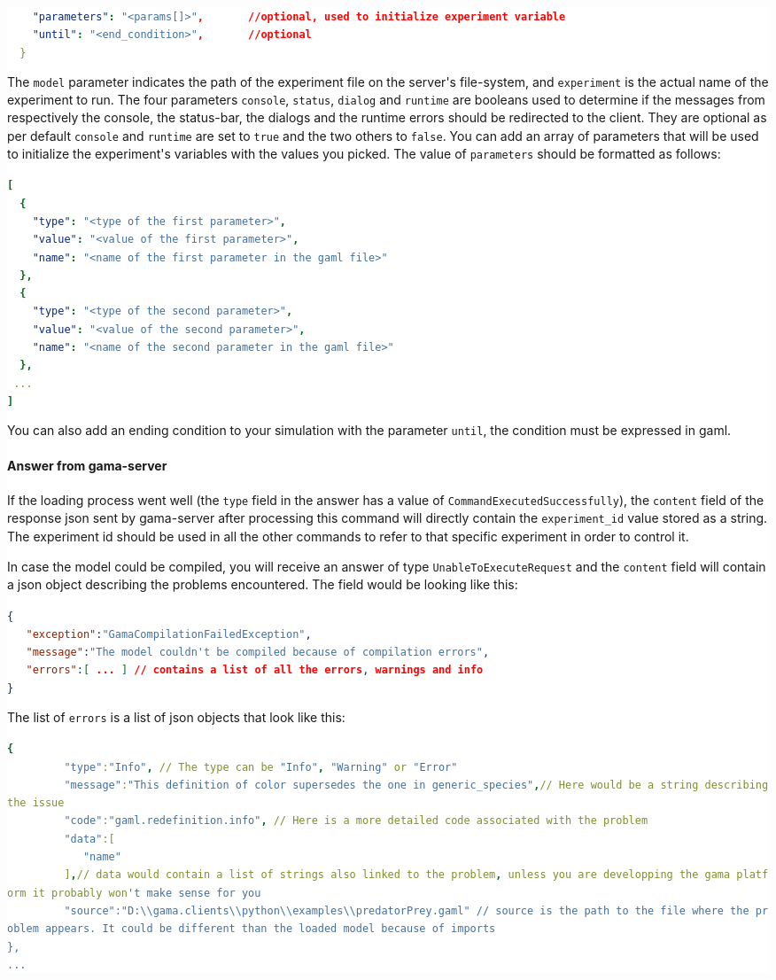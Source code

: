 ```yaml
    "parameters": "<params[]>",       //optional, used to initialize experiment variable
    "until": "<end_condition>",       //optional
  }
```
The `model` parameter indicates the path of the experiment file on the server's file-system, and `experiment` is the actual name of the experiment to run.
The four parameters `console`, `status`, `dialog` and `runtime` are booleans used to determine if the messages from respectively the console, the status-bar, the dialogs and the runtime errors should be redirected to the client. They are optional as per default `console` and `runtime` are set to `true` and the two others to `false`. 
You can add an array of parameters that will be used to initialize the experiment's variables with the values you picked.
The value of `parameters` should be formatted as follows:
```yaml
[
  {
    "type": "<type of the first parameter>",
    "value": "<value of the first parameter>",
    "name": "<name of the first parameter in the gaml file>"
  },
  {
    "type": "<type of the second parameter>",
    "value": "<value of the second parameter>",
    "name": "<name of the second parameter in the gaml file>"
  },
 ...
]
```

You can also add an ending condition to your simulation with the parameter `until`, the condition must be expressed in gaml.

#### Answer from gama-server
If the loading process went well (the `type` field in the answer has a value of `CommandExecutedSuccessfully`), the `content` field of the response json sent by gama-server after processing this command will directly contain the `experiment_id` value stored as a string.
The experiment id should be used in all the other commands to refer to that specific experiment in order to control it.

In case the model could be compiled, you will receive an answer of type `UnableToExecuteRequest` and the `content` field will contain a json object describing the problems encountered. The field would be looking like this:
```json
{
   "exception":"GamaCompilationFailedException",
   "message":"The model couldn't be compiled because of compilation errors",
   "errors":[ ... ] // contains a list of all the errors, warnings and info
}
```
The list of `errors` is a list of json objects that look like this:
```yaml
{
         "type":"Info", // The type can be "Info", "Warning" or "Error"
         "message":"This definition of color supersedes the one in generic_species",// Here would be a string describing the issue
         "code":"gaml.redefinition.info", // Here is a more detailed code associated with the problem
         "data":[
            "name"
         ],// data would contain a list of strings also linked to the problem, unless you are developping the gama platform it probably won't make sense for you
         "source":"D:\\gama.clients\\python\\examples\\predatorPrey.gaml" // source is the path to the file where the problem appears. It could be different than the loaded model because of imports
},
...
```